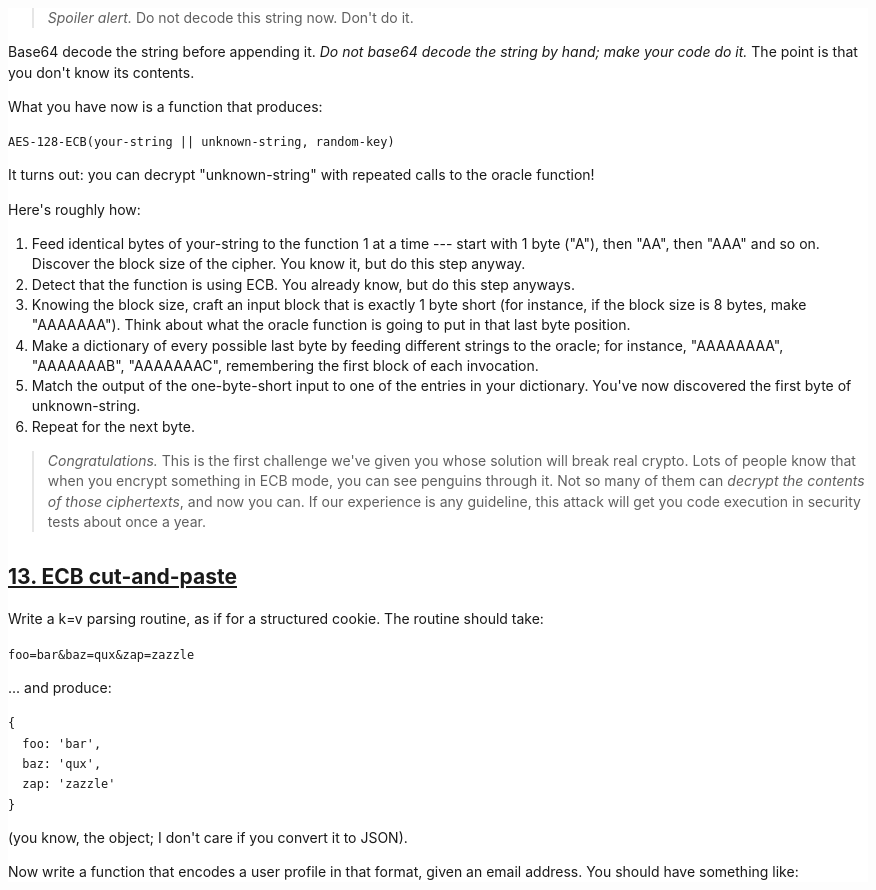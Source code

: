 > *Spoiler alert.*
> Do not decode this string now. Don't do it.

Base64 decode the string before appending it. _Do not base64 decode the string by hand; make your code do it._ The point is that you don't know its contents.

What you have now is a function that produces:

```
AES-128-ECB(your-string || unknown-string, random-key)
```

It turns out: you can decrypt "unknown-string" with repeated calls to the oracle function!

Here's roughly how:

1. Feed identical bytes of your-string to the function 1 at a time --- start with 1 byte ("A"), then "AA", then "AAA" and so on. Discover the block size of the cipher. You know it, but do this step anyway.
2. Detect that the function is using ECB. You already know, but do this step anyways.
3. Knowing the block size, craft an input block that is exactly 1 byte short (for instance, if the block size is 8 bytes, make "AAAAAAA"). Think about what the oracle function is going to put in that last byte position.
4. Make a dictionary of every possible last byte by feeding different strings to the oracle; for instance, "AAAAAAAA", "AAAAAAAB", "AAAAAAAC", remembering the first block of each invocation.
5. Match the output of the one-byte-short input to one of the entries in your dictionary. You've now discovered the first byte of unknown-string.
6. Repeat for the next byte.

> *Congratulations.*
> This is the first challenge we've given you whose solution will break real crypto. Lots of people know that when you encrypt something in ECB mode, you can see penguins through it. Not so many of them can _decrypt the contents of those ciphertexts_, and now you can. If our experience is any guideline, this attack will get you code execution in security tests about once a year.

## [13. ECB cut-and-paste](13_code.py)

Write a k=v parsing routine, as if for a structured cookie. The routine should take:

```
foo=bar&baz=qux&zap=zazzle
```

... and produce:

```
{
  foo: 'bar',
  baz: 'qux',
  zap: 'zazzle'
}
```

(you know, the object; I don't care if you convert it to JSON).

Now write a function that encodes a user profile in that format, given an email address. You should have something like:
